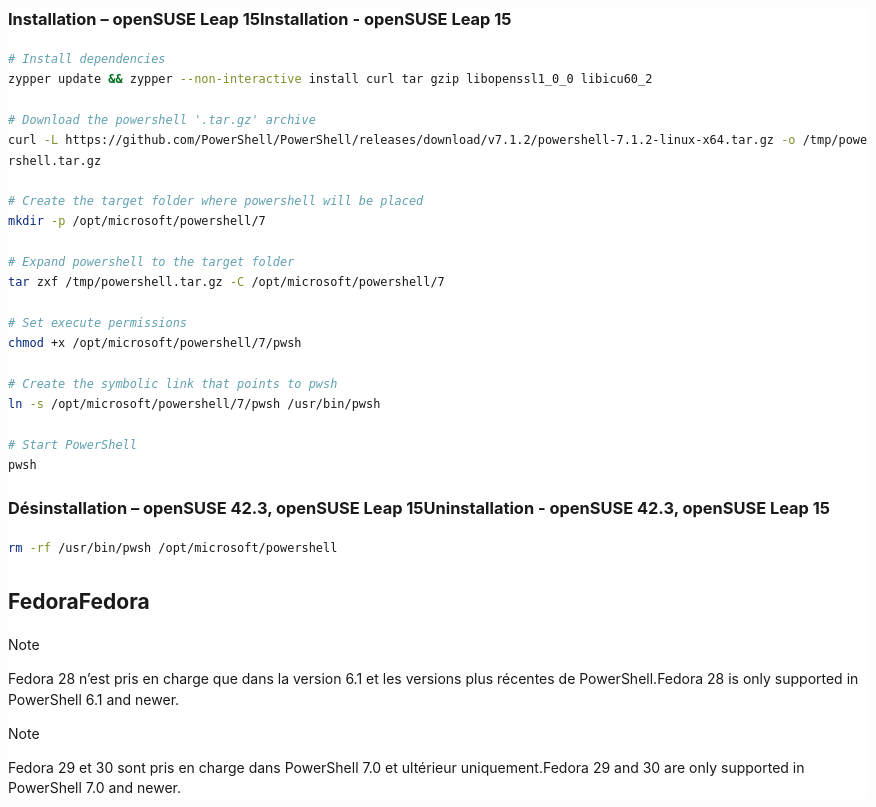 ### <a name="installation---opensuse-leap-15"></a><span data-ttu-id="d500e-240">Installation – openSUSE Leap 15</span><span class="sxs-lookup"><span data-stu-id="d500e-240">Installation - openSUSE Leap 15</span></span>

```sh
# Install dependencies
zypper update && zypper --non-interactive install curl tar gzip libopenssl1_0_0 libicu60_2

# Download the powershell '.tar.gz' archive
curl -L https://github.com/PowerShell/PowerShell/releases/download/v7.1.2/powershell-7.1.2-linux-x64.tar.gz -o /tmp/powershell.tar.gz

# Create the target folder where powershell will be placed
mkdir -p /opt/microsoft/powershell/7

# Expand powershell to the target folder
tar zxf /tmp/powershell.tar.gz -C /opt/microsoft/powershell/7

# Set execute permissions
chmod +x /opt/microsoft/powershell/7/pwsh

# Create the symbolic link that points to pwsh
ln -s /opt/microsoft/powershell/7/pwsh /usr/bin/pwsh

# Start PowerShell
pwsh
```

### <a name="uninstallation---opensuse-423-opensuse-leap-15"></a><span data-ttu-id="d500e-241">Désinstallation – openSUSE 42.3, openSUSE Leap 15</span><span class="sxs-lookup"><span data-stu-id="d500e-241">Uninstallation - openSUSE 42.3, openSUSE Leap 15</span></span>

```sh
rm -rf /usr/bin/pwsh /opt/microsoft/powershell
```

## <a name="fedora"></a><span data-ttu-id="d500e-242">Fedora</span><span class="sxs-lookup"><span data-stu-id="d500e-242">Fedora</span></span>

> [!NOTE]
> <span data-ttu-id="d500e-243">Fedora 28 n’est pris en charge que dans la version 6.1 et les versions plus récentes de PowerShell.</span><span class="sxs-lookup"><span data-stu-id="d500e-243">Fedora 28 is only supported in PowerShell 6.1 and newer.</span></span>

> [!NOTE]
> <span data-ttu-id="d500e-244">Fedora 29 et 30 sont pris en charge dans PowerShell 7.0 et ultérieur uniquement.</span><span class="sxs-lookup"><span data-stu-id="d500e-244">Fedora 29 and 30 are only supported in PowerShell 7.0 and newer.</span></span>


[snap]: #snap-package
[tar]: #binary-archives
[CentOS 7]: https://www.centos.org/download/
[Arch Linux]: https://www.archlinux.org/download/
[arch-release]: https://aur.archlinux.org/packages/powershell/
[arch-git]: https://aur.archlinux.org/packages/powershell-git/
[arch-bin]: https://aur.archlinux.org/packages/powershell-bin/
[amazon-dockerfile]: https://github.com/PowerShell/PowerShell-Docker/blob/master/release/community-stable/amazonlinux/docker/Dockerfile
[versions]: https://aka.ms/PowerShell-Release?tag=stable
[releases]: https://aka.ms/PowerShell-Release?tag=stable
[xdg-bds]: https://specifications.freedesktop.org/basedir-spec/basedir-spec-latest.html
[distros]: https://github.com/dotnet/core/blob/master/release-notes/3.0/3.0-supported-os.md#linux
[Distribution Support Request]: https://github.com/PowerShell/PowerShell/issues/new?assignees=&labels=Distribution-Request&template=Distribution_Request.md&title=Distribution+Support+Request